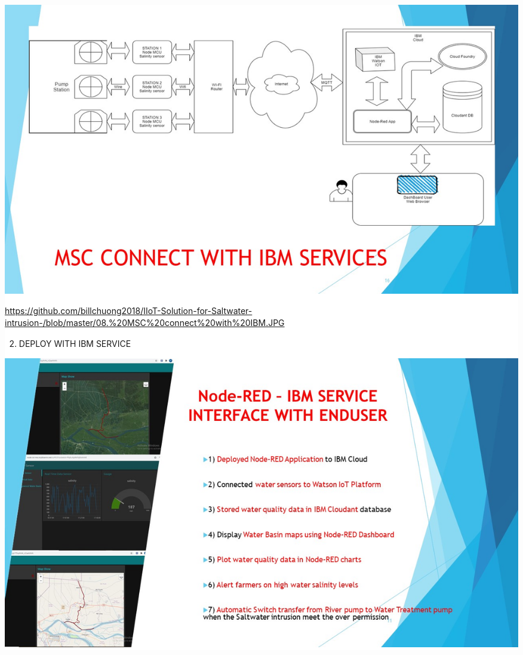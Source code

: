 ![alt text](https://github.com/billchuong2018/IIoT-Solution-for-Saltwater-intrusion-/blob/master/08.%20MSC%20connect%20with%20IBM.JPG?raw=true)

https://github.com/billchuong2018/IIoT-Solution-for-Saltwater-intrusion-/blob/master/08.%20MSC%20connect%20with%20IBM.JPG


2) DEPLOY WITH IBM SERVICE

![alt text](https://github.com/billchuong2018/IIoT-Solution-for-Saltwater-intrusion-/blob/master/06.%20Our%20connection%20with%20IBM.JPG?raw=true)
